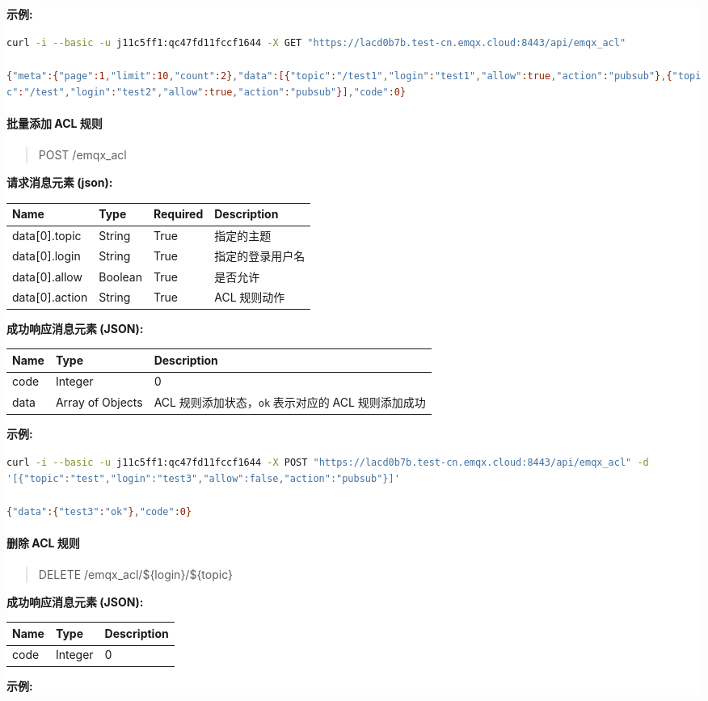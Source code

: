 **示例:**

```bash
curl -i --basic -u j11c5ff1:qc47fd11fccf1644 -X GET "https://lacd0b7b.test-cn.emqx.cloud:8443/api/emqx_acl"

{"meta":{"page":1,"limit":10,"count":2},"data":[{"topic":"/test1","login":"test1","allow":true,"action":"pubsub"},{"topic":"/test","login":"test2","allow":true,"action":"pubsub"}],"code":0}
```



#### 批量添加 ACL 规则

> POST /emqx_acl

**请求消息元素 (json):**

| Name           | Type    | Required | Description      |
| :------------- | :------ | :------- | :--------------- |
| data[0].topic  | String  | True     | 指定的主题       |
| data[0].login  | String  | True     | 指定的登录用户名 |
| data[0].allow  | Boolean | True     | 是否允许         |
| data[0].action | String  | True     | ACL 规则动作     |

**成功响应消息元素 (JSON):**

| Name | Type             | Description                                        |
| :--- | :--------------- | :------------------------------------------------- |
| code | Integer          | 0                                                  |
| data | Array of Objects | ACL 规则添加状态，`ok` 表示对应的 ACL 规则添加成功 |

**示例:**

```bash
curl -i --basic -u j11c5ff1:qc47fd11fccf1644 -X POST "https://lacd0b7b.test-cn.emqx.cloud:8443/api/emqx_acl" -d
'[{"topic":"test","login":"test3","allow":false,"action":"pubsub"}]'

{"data":{"test3":"ok"},"code":0}
```



#### 删除 ACL 规则

> DELETE /emqx_acl/${login}/\${topic}

**成功响应消息元素 (JSON):**

| Name | Type    | Description |
| :--- | :------ | :---------- |
| code | Integer | 0           |

**示例:**
